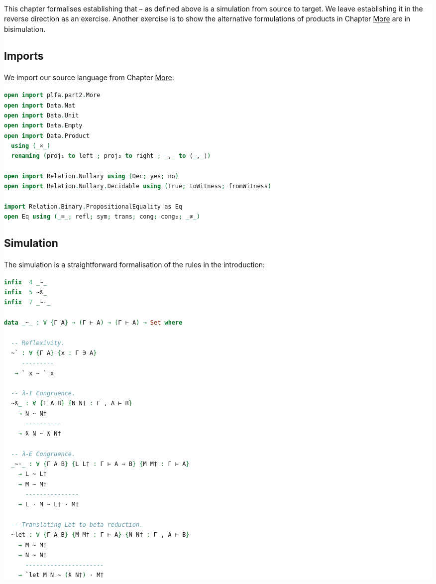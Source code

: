 This chapter formalises establishing that `~` as defined
above is a simulation from source to target.  We leave
establishing it in the reverse direction as an exercise.
Another exercise is to show the alternative formulations
of products in
Chapter [More](/More/)
are in bisimulation.


## Imports

We import our source language from
Chapter [More](/More/):
```agda
open import plfa.part2.More
open import Data.Nat
open import Data.Unit
open import Data.Empty
open import Data.Product 
  using (_×_)
  renaming (proj₁ to left ; proj₂ to right ; _,_ to ⟨_,_⟩)

open import Relation.Nullary using (Dec; yes; no)
open import Relation.Nullary.Decidable using (True; toWitness; fromWitness)

import Relation.Binary.PropositionalEquality as Eq
open Eq using (_≡_; refl; sym; trans; cong; cong₂; _≢_)
```


## Simulation

The simulation is a straightforward formalisation of the rules
in the introduction:
```agda
infix  4 _~_
infix  5 ~ƛ_
infix  7 _~·_

data _~_ : ∀ {Γ A} → (Γ ⊢ A) → (Γ ⊢ A) → Set where

  -- Reflexivity.
  ~` : ∀ {Γ A} {x : Γ ∋ A}
     ---------
   → ` x ~ ` x

  -- λ-I Congruence.
  ~ƛ_ : ∀ {Γ A B} {N N† : Γ , A ⊢ B}
    → N ~ N†
      ----------
    → ƛ N ~ ƛ N†

  -- λ-E Congruence.
  _~·_ : ∀ {Γ A B} {L L† : Γ ⊢ A ⇒ B} {M M† : Γ ⊢ A}
    → L ~ L†
    → M ~ M†
      ---------------
    → L · M ~ L† · M†

  -- Translating Let to beta reduction.
  ~let : ∀ {Γ A B} {M M† : Γ ⊢ A} {N N† : Γ , A ⊢ B}
    → M ~ M†
    → N ~ N†
      ----------------------
    → `let M N ~ (ƛ N†) · M†
```
